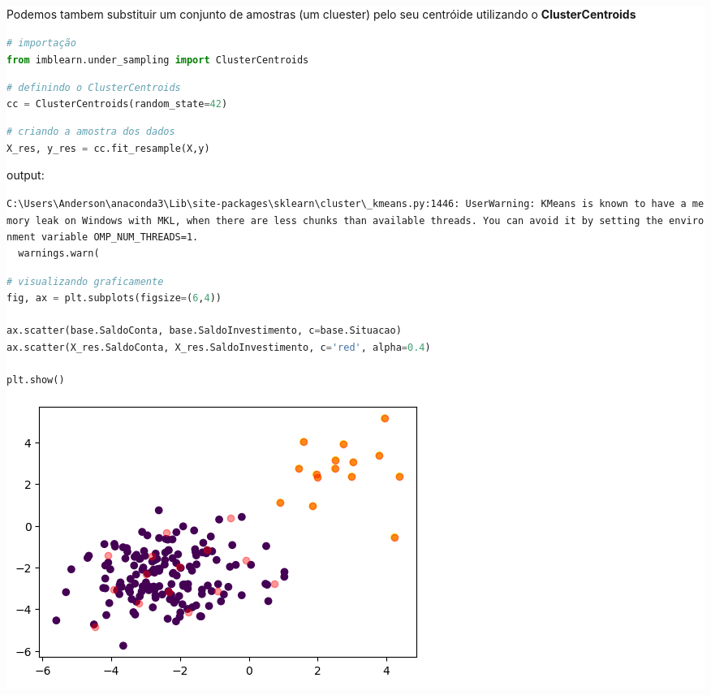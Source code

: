 
Podemos tambem substituir um conjunto de amostras (um cluester) pelo seu centróide utilizando o **ClusterCentroids**


```python
# importação
from imblearn.under_sampling import ClusterCentroids
```


```python
# definindo o ClusterCentroids
cc = ClusterCentroids(random_state=42)
```


```python
# criando a amostra dos dados
X_res, y_res = cc.fit_resample(X,y)
```
output:

    C:\Users\Anderson\anaconda3\Lib\site-packages\sklearn\cluster\_kmeans.py:1446: UserWarning: KMeans is known to have a memory leak on Windows with MKL, when there are less chunks than available threads. You can avoid it by setting the environment variable OMP_NUM_THREADS=1.
      warnings.warn(
    


```python
# visualizando graficamente
fig, ax = plt.subplots(figsize=(6,4))

ax.scatter(base.SaldoConta, base.SaldoInvestimento, c=base.Situacao)
ax.scatter(X_res.SaldoConta, X_res.SaldoInvestimento, c='red', alpha=0.4)

plt.show()
```
    
![png](images/i6.png)
    